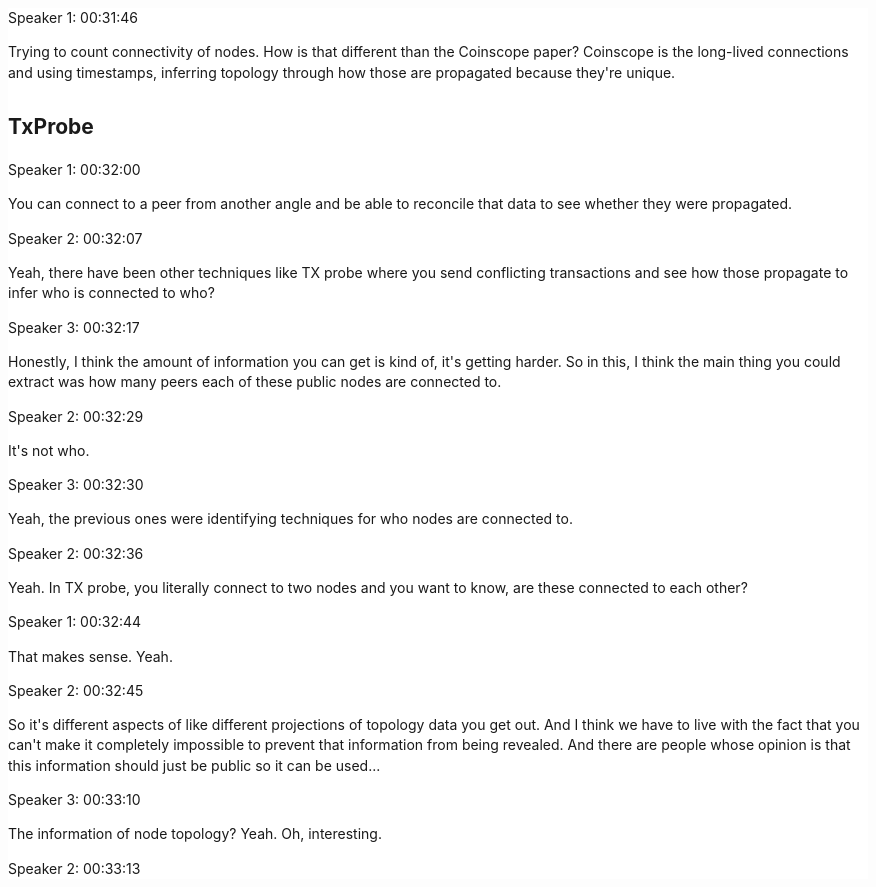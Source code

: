 Speaker 1: 00:31:46

Trying to count connectivity of nodes.
How is that different than the Coinscope paper?
Coinscope is the long-lived connections and using timestamps, inferring topology through how those are propagated because they're unique.

## TxProbe

Speaker 1: 00:32:00

You can connect to a peer from another angle and be able to reconcile that data to see whether they were propagated.

Speaker 2: 00:32:07

Yeah, there have been other techniques like TX probe where you send conflicting transactions and see how those propagate to infer who is connected to who?

Speaker 3: 00:32:17

Honestly, I think the amount of information you can get is kind of, it's getting harder.
So in this, I think the main thing you could extract was how many peers each of these public nodes are connected to.

Speaker 2: 00:32:29

It's not who.

Speaker 3: 00:32:30

Yeah, the previous ones were identifying techniques for who nodes are connected to.

Speaker 2: 00:32:36

Yeah.
In TX probe, you literally connect to two nodes and you want to know, are these connected to each other?

Speaker 1: 00:32:44

That makes sense.
Yeah.

Speaker 2: 00:32:45

So it's different aspects of like different projections of topology data you get out.
And I think we have to live with the fact that you can't make it completely impossible to prevent that information from being revealed.
And there are people whose opinion is that this information should just be public so it can be used...

Speaker 3: 00:33:10

The information of node topology?
Yeah.
Oh, interesting.

Speaker 2: 00:33:13
